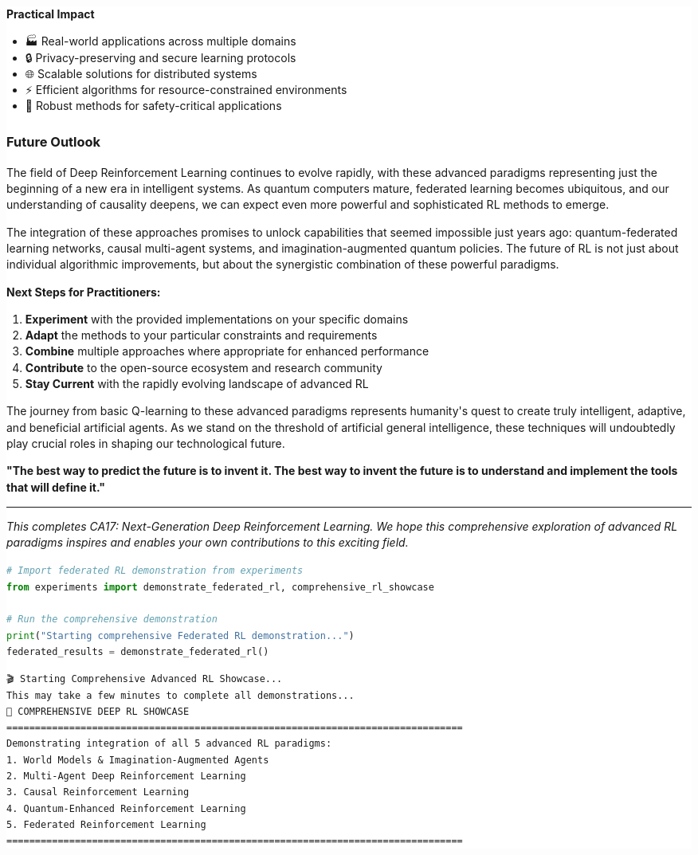 **Practical Impact**
- 🏭 Real-world applications across multiple domains
- 🔒 Privacy-preserving and secure learning protocols
- 🌐 Scalable solutions for distributed systems
- ⚡ Efficient algorithms for resource-constrained environments
- 🎯 Robust methods for safety-critical applications

### Future Outlook

The field of Deep Reinforcement Learning continues to evolve rapidly, with these advanced paradigms representing just the beginning of a new era in intelligent systems. As quantum computers mature, federated learning becomes ubiquitous, and our understanding of causality deepens, we can expect even more powerful and sophisticated RL methods to emerge.

The integration of these approaches promises to unlock capabilities that seemed impossible just years ago: quantum-federated learning networks, causal multi-agent systems, and imagination-augmented quantum policies. The future of RL is not just about individual algorithmic improvements, but about the synergistic combination of these powerful paradigms.

**Next Steps for Practitioners:**
1. **Experiment** with the provided implementations on your specific domains
2. **Adapt** the methods to your particular constraints and requirements  
3. **Combine** multiple approaches where appropriate for enhanced performance
4. **Contribute** to the open-source ecosystem and research community
5. **Stay Current** with the rapidly evolving landscape of advanced RL

The journey from basic Q-learning to these advanced paradigms represents humanity's quest to create truly intelligent, adaptive, and beneficial artificial agents. As we stand on the threshold of artificial general intelligence, these techniques will undoubtedly play crucial roles in shaping our technological future.

**"The best way to predict the future is to invent it. The best way to invent the future is to understand and implement the tools that will define it."**

---

*This completes CA17: Next-Generation Deep Reinforcement Learning. We hope this comprehensive exploration of advanced RL paradigms inspires and enables your own contributions to this exciting field.*


```python
# Import federated RL demonstration from experiments
from experiments import demonstrate_federated_rl, comprehensive_rl_showcase

# Run the comprehensive demonstration
print("Starting comprehensive Federated RL demonstration...")
federated_results = demonstrate_federated_rl()
```

    🎬 Starting Comprehensive Advanced RL Showcase...
    This may take a few minutes to complete all demonstrations...
    🚀 COMPREHENSIVE DEEP RL SHOWCASE
    ================================================================================
    Demonstrating integration of all 5 advanced RL paradigms:
    1. World Models & Imagination-Augmented Agents
    2. Multi-Agent Deep Reinforcement Learning
    3. Causal Reinforcement Learning
    4. Quantum-Enhanced Reinforcement Learning
    5. Federated Reinforcement Learning
    ================================================================================
    